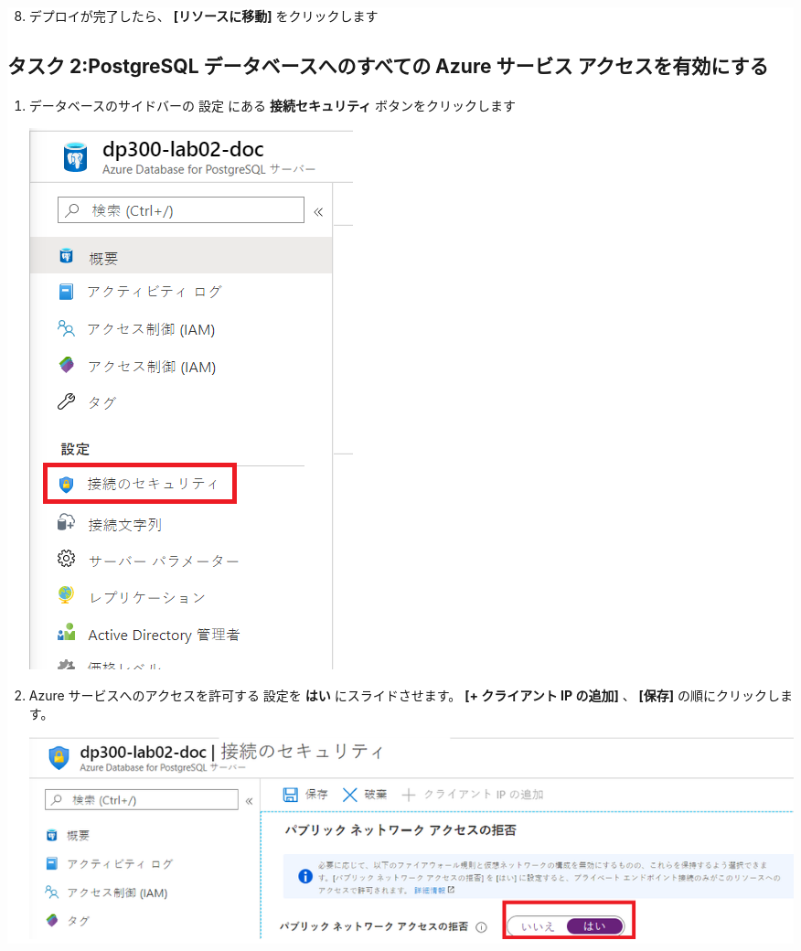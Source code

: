 8. デプロイが完了したら、 **[リソースに移動]** をクリックします

## <a name="task-2-enable-all-azure-services-access-to-postgresql-database"></a>タスク 2:PostgreSQL データベースへのすべての Azure サービス アクセスを有効にする

1. データベースのサイドバーの 設定 にある **接続セキュリティ** ボタンをクリックします  

    ![画像 49](../images/dp-3300-module-22-lab-39.png)

2. Azure サービスへのアクセスを許可する 設定を **はい** にスライドさせます。  **[+ クライアント IP の追加]** 、 **[保存]** の順にクリックします。  

    ![画像 50](../images/dp-3300-module-22-lab-40.png)
